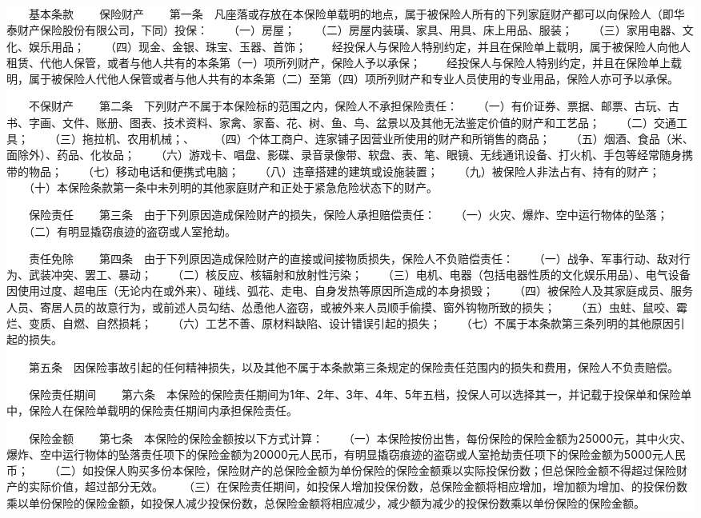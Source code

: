 
 


　　基本条款 
　　保险财产 
　　第一条　凡座落或存放在本保险单载明的地点，属于被保险人所有的下列家庭财产都可以向保险人（即华泰财产保险股份有限公司，下同）投保： 
　　（一）房屋； 
　　（二）房屋内装璜、家具、用具、床上用品、服装； 
　　（三）家用电器、文化、娱乐用品； 
　　（四）现金、金银、珠宝、玉器、首饰； 
　　经投保人与保险人特别约定，并且在保险单上载明，属于被保险人向他人租赁、代他人保管，或者与他人共有的本条第（一）项所列财产，保险人予以承保； 
　　经投保人与保险人特别约定，并且在保险单上载明，属于被保险人代他人保管或者与他人共有的本条第（二）至第（四）项所列财产和专业人员使用的专业用品，保险人亦可予以承保。


　　不保财产 
　　第二条　下列财产不属于本保险标的范围之内，保险人不承担保险责任： 
　　（一）有价证券、票据、邮票、古玩、古书、字画、文件、账册、图表、技术资料、家禽、家畜、花、树、鱼、鸟、盆景以及其他无法鉴定价值的财产和工艺品； 
　　（二）交通工具； 
　　（三）拖拉机、农用机械；、 
　　（四）个体工商户、连家铺子因营业所使用的财产和所销售的商品； 
　　（五）烟酒、食品（米、面除外）、药品、化妆品； 
　　（六）游戏卡、唱盘、影碟、录音录像带、软盘、表、笔、眼镜、无线通讯设备、打火机、手包等经常随身携带的物品； 
　　（七）移动电话和便携式电脑； 
　　（八）违章搭建的建筑或设施装置； 
　　（九）被保险人非法占有、持有的财产； 
　　（十）本保险条款第一条中未列明的其他家庭财产和正处于紧急危险状态下的财产。


　　保险责任 
　　第三条　由于下列原因造成保险财产的损失，保险人承担赔偿责任： 
　　（一）火灾、爆炸、空中运行物体的坠落； 
　　（二）有明显撬窃痕迹的盗窃或人室抢劫。
 
　　责任免除 
　　第四条　由于下列原因造成保险财产的直接或间接物质损失，保险人不负赔偿责任： 
　　（一）战争、军事行动、敌对行为、武装冲突、罢工、暴动； 
　　（二）核反应、核辐射和放射性污染； 
　　（三）电机、电器（包括电器性质的文化娱乐用品）、电气设备因使用过度、超电压（无论内在或外来）、碰线、弧花、走电、自身发热等原因所造成的本身损毁； 
　　（四）被保险人及其家庭成员、服务人员、寄居人员的故意行为，或前述人员勾结、怂恿他人盗窃，或被外来人员顺手偷摸、窗外钩物所致的损失； 
　　（五）虫蛀、鼠咬、霉烂、变质、自燃、自然损耗； 
　　（六）工艺不善、原材料缺陷、设计错误引起的损失； 
　　（七）不属于本条款第三条列明的其他原因引起的损失。


　　第五条　因保险事故引起的任何精神损失，以及其他不属于本条款第三条规定的保险责任范围内的损失和费用，保险人不负责赔偿。


　　保险责任期间 
　　第六条　本保险的保险责任期间为1年、2年、3年、4年、5年五档，投保人可以选择其一，并记载于投保单和保险单中，保险人在保险单载明的保险责任期间内承担保险责任。


　　保险金额 
　　第七条　本保险的保险金额按以下方式计算： 
　　（一）本保险按份出售，每份保险的保险金额为25000元，其中火灾、爆炸、空中运行物体的坠落责任项下的保险金额为20000元人民币，有明显撬窃痕迹的盗窃或人室抢劫责任项下的保险金额为5000元人民币； 
　　（二）如投保人购买多份本保险，保险财产的总保险金额为单份保险的保险金额乘以实际投保份数；但总保险金额不得超过保险财产的实际价值，超过部分无效。 
　　（三）在保险责任期间，如投保人增加投保份数，总保险金额将相应增加，增加额为增加、的投保份数乘以单份保险的保险金额，如投保人减少投保份数，总保险金额将相应减少，减少额为减少的投保份数乘以单份保险的保险金额。
